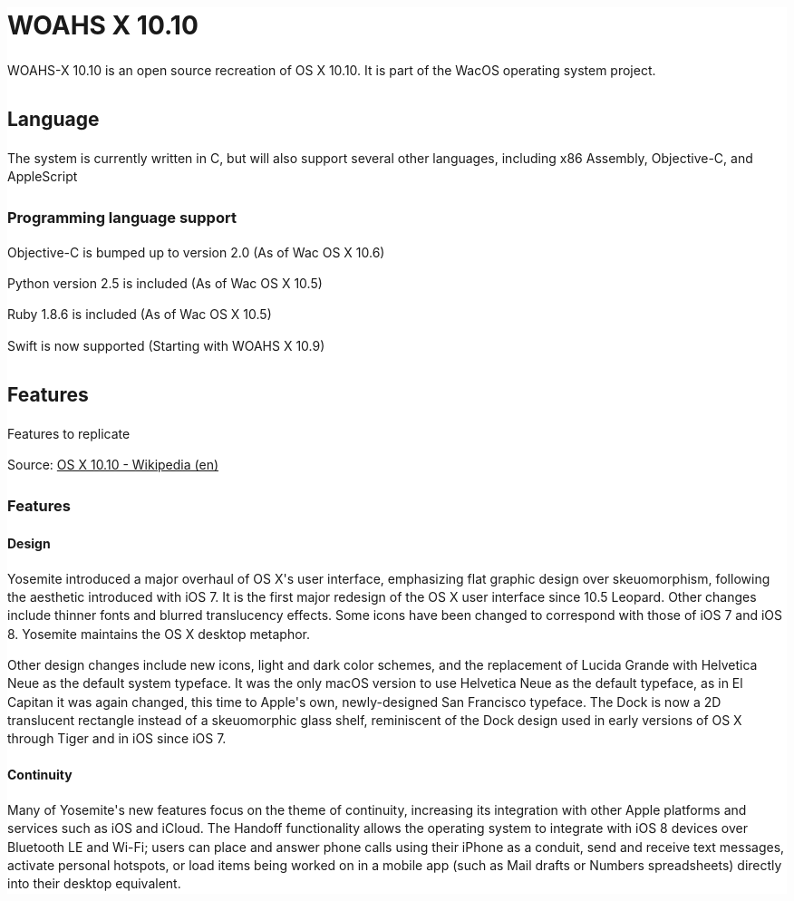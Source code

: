 # WOAHS X 10.10

WOAHS-X 10.10 is an open source recreation of OS X 10.10. It is part of the WacOS operating system project. 

## Language

The system is currently written in C, but will also support several other languages, including x86 Assembly, Objective-C, and AppleScript

### Programming language support

Objective-C is bumped up to version 2.0 (As of Wac OS X 10.6)

Python version 2.5 is included (As of Wac OS X 10.5)

Ruby 1.8.6 is included (As of Wac OS X 10.5)

Swift is now supported (Starting with WOAHS X 10.9)

## Features

Features to replicate

Source: [OS X 10.10 - Wikipedia (en)](https://en.wikipedia.org/w/index.php?title=OS_X_Yosemite&oldid=1089626749)

### Features

#### Design

Yosemite introduced a major overhaul of OS X's user interface, emphasizing flat graphic design over skeuomorphism, following the aesthetic introduced with iOS 7. It is the first major redesign of the OS X user interface since 10.5 Leopard. Other changes include thinner fonts and blurred translucency effects. Some icons have been changed to correspond with those of iOS 7 and iOS 8. Yosemite maintains the OS X desktop metaphor.

Other design changes include new icons, light and dark color schemes, and the replacement of Lucida Grande with Helvetica Neue as the default system typeface. It was the only macOS version to use Helvetica Neue as the default typeface, as in El Capitan it was again changed, this time to Apple's own, newly-designed San Francisco typeface. The Dock is now a 2D translucent rectangle instead of a skeuomorphic glass shelf, reminiscent of the Dock design used in early versions of OS X through Tiger and in iOS since iOS 7.

#### Continuity

Many of Yosemite's new features focus on the theme of continuity, increasing its integration with other Apple platforms and services such as iOS and iCloud. The Handoff functionality allows the operating system to integrate with iOS 8 devices over Bluetooth LE and Wi-Fi; users can place and answer phone calls using their iPhone as a conduit, send and receive text messages, activate personal hotspots, or load items being worked on in a mobile app (such as Mail drafts or Numbers spreadsheets) directly into their desktop equivalent.
